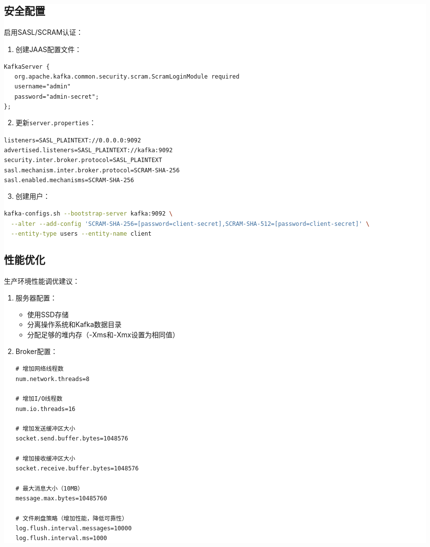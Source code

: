 ## 安全配置

启用SASL/SCRAM认证：

1. 创建JAAS配置文件：

```
KafkaServer {
   org.apache.kafka.common.security.scram.ScramLoginModule required
   username="admin"
   password="admin-secret";
};
```

2. 更新`server.properties`：

```properties
listeners=SASL_PLAINTEXT://0.0.0.0:9092
advertised.listeners=SASL_PLAINTEXT://kafka:9092
security.inter.broker.protocol=SASL_PLAINTEXT
sasl.mechanism.inter.broker.protocol=SCRAM-SHA-256
sasl.enabled.mechanisms=SCRAM-SHA-256
```

3. 创建用户：

```bash
kafka-configs.sh --bootstrap-server kafka:9092 \
  --alter --add-config 'SCRAM-SHA-256=[password=client-secret],SCRAM-SHA-512=[password=client-secret]' \
  --entity-type users --entity-name client
```

## 性能优化

生产环境性能调优建议：

1. 服务器配置：
   - 使用SSD存储
   - 分离操作系统和Kafka数据目录
   - 分配足够的堆内存（-Xms和-Xmx设置为相同值）

2. Broker配置：
   ```properties
   # 增加网络线程数
   num.network.threads=8
   
   # 增加I/O线程数
   num.io.threads=16
   
   # 增加发送缓冲区大小
   socket.send.buffer.bytes=1048576
   
   # 增加接收缓冲区大小
   socket.receive.buffer.bytes=1048576
   
   # 最大消息大小（10MB）
   message.max.bytes=10485760
   
   # 文件刷盘策略（增加性能，降低可靠性）
   log.flush.interval.messages=10000
   log.flush.interval.ms=1000
   ```
